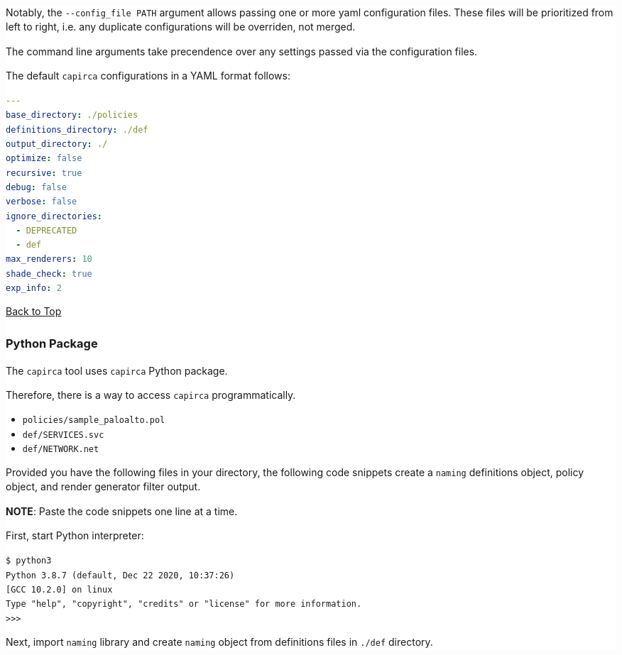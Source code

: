 Notably, the `--config_file PATH` argument allows passing one or more yaml
configuration files. These files will be prioritized from left to right, i.e.
any duplicate configurations will be overriden, not merged.

The command line arguments take precendence over any settings passed via the
configuration files.

The default `capirca` configurations in a YAML format follows:

```yaml
---
base_directory: ./policies
definitions_directory: ./def
output_directory: ./
optimize: false
recursive: true
debug: false
verbose: false
ignore_directories:
  - DEPRECATED
  - def
max_renderers: 10
shade_check: true
exp_info: 2
```

[Back to Top](#table-of-contents)

### Python Package

The `capirca` tool uses `capirca` Python package.

Therefore, there is a way to access `capirca` programmatically.

*   `policies/sample_paloalto.pol`
*   `def/SERVICES.svc`
*   `def/NETWORK.net`

Provided you have the following files in your directory, the following code
snippets create a `naming` definitions object, policy object, and render
generator filter output.

**NOTE**: Paste the code snippets one line at a time.

First, start Python interpreter:

```
$ python3
Python 3.8.7 (default, Dec 22 2020, 10:37:26)
[GCC 10.2.0] on linux
Type "help", "copyright", "credits" or "license" for more information.
>>>
```

Next, import `naming` library and create `naming` object from definitions files
in `./def` directory.

